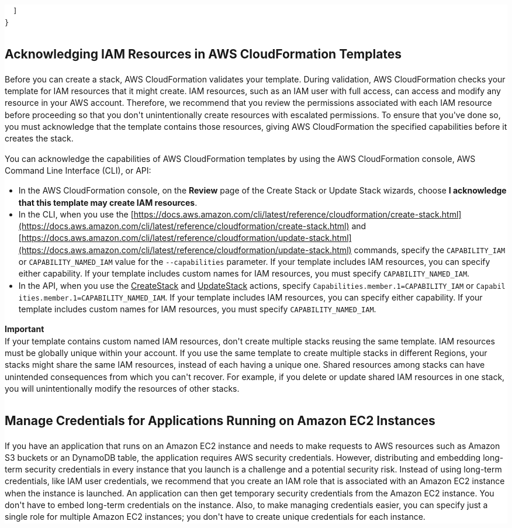 ```
  ]
}
```

## Acknowledging IAM Resources in AWS CloudFormation Templates<a name="using-iam-capabilities"></a>

Before you can create a stack, AWS CloudFormation validates your template\. During validation, AWS CloudFormation checks your template for IAM resources that it might create\. IAM resources, such as an IAM user with full access, can access and modify any resource in your AWS account\. Therefore, we recommend that you review the permissions associated with each IAM resource before proceeding so that you don't unintentionally create resources with escalated permissions\. To ensure that you've done so, you must acknowledge that the template contains those resources, giving AWS CloudFormation the specified capabilities before it creates the stack\.

You can acknowledge the capabilities of AWS CloudFormation templates by using the AWS CloudFormation console, AWS Command Line Interface \(CLI\), or API:
+ In the AWS CloudFormation console, on the **Review** page of the Create Stack or Update Stack wizards, choose **I acknowledge that this template may create IAM resources**\.
+ In the CLI, when you use the [https://docs.aws.amazon.com/cli/latest/reference/cloudformation/create-stack.html](https://docs.aws.amazon.com/cli/latest/reference/cloudformation/create-stack.html) and [https://docs.aws.amazon.com/cli/latest/reference/cloudformation/update-stack.html](https://docs.aws.amazon.com/cli/latest/reference/cloudformation/update-stack.html) commands, specify the `CAPABILITY_IAM` or `CAPABILITY_NAMED_IAM` value for the `--capabilities` parameter\. If your template includes IAM resources, you can specify either capability\. If your template includes custom names for IAM resources, you must specify `CAPABILITY_NAMED_IAM`\.
+ In the API, when you use the [CreateStack](http://docs.aws.amazon.com/AWSCloudFormation/latest/APIReference/API_CreateStack.html) and [UpdateStack](http://docs.aws.amazon.com/AWSCloudFormation/latest/APIReference/API_UpdateStack.html) actions, specify `Capabilities.member.1=CAPABILITY_IAM` or `Capabilities.member.1=CAPABILITY_NAMED_IAM`\. If your template includes IAM resources, you can specify either capability\. If your template includes custom names for IAM resources, you must specify `CAPABILITY_NAMED_IAM`\.

**Important**  
If your template contains custom named IAM resources, don't create multiple stacks reusing the same template\. IAM resources must be globally unique within your account\. If you use the same template to create multiple stacks in different Regions, your stacks might share the same IAM resources, instead of each having a unique one\. Shared resources among stacks can have unintended consequences from which you can't recover\. For example, if you delete or update shared IAM resources in one stack, you will unintentionally modify the resources of other stacks\.

## Manage Credentials for Applications Running on Amazon EC2 Instances<a name="using-iam-template-manage-creds"></a>

If you have an application that runs on an Amazon EC2 instance and needs to make requests to AWS resources such as Amazon S3 buckets or an DynamoDB table, the application requires AWS security credentials\. However, distributing and embedding long\-term security credentials in every instance that you launch is a challenge and a potential security risk\. Instead of using long\-term credentials, like IAM user credentials, we recommend that you create an IAM role that is associated with an Amazon EC2 instance when the instance is launched\. An application can then get temporary security credentials from the Amazon EC2 instance\. You don't have to embed long\-term credentials on the instance\. Also, to make managing credentials easier, you can specify just a single role for multiple Amazon EC2 instances; you don't have to create unique credentials for each instance\.
